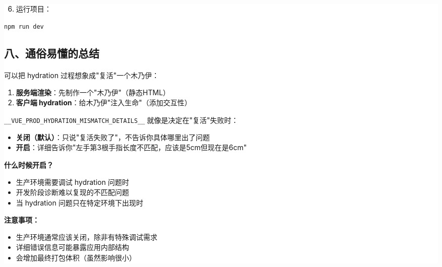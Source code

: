 6. 运行项目：
```bash
npm run dev
```

## 八、通俗易懂的总结

可以把 hydration 过程想象成"复活"一个木乃伊：

1. **服务端渲染**：先制作一个"木乃伊"（静态HTML）
2. **客户端 hydration**：给木乃伊"注入生命"（添加交互性）

`__VUE_PROD_HYDRATION_MISMATCH_DETAILS__` 就像是决定在"复活"失败时：

- **关闭（默认）**：只说"复活失败了"，不告诉你具体哪里出了问题
- **开启**：详细告诉你"左手第3根手指长度不匹配，应该是5cm但现在是6cm"

**什么时候开启？**
- 生产环境需要调试 hydration 问题时
- 开发阶段诊断难以复现的不匹配问题
- 当 hydration 问题只在特定环境下出现时

**注意事项：**
- 生产环境通常应该关闭，除非有特殊调试需求
- 详细错误信息可能暴露应用内部结构
- 会增加最终打包体积（虽然影响很小）
